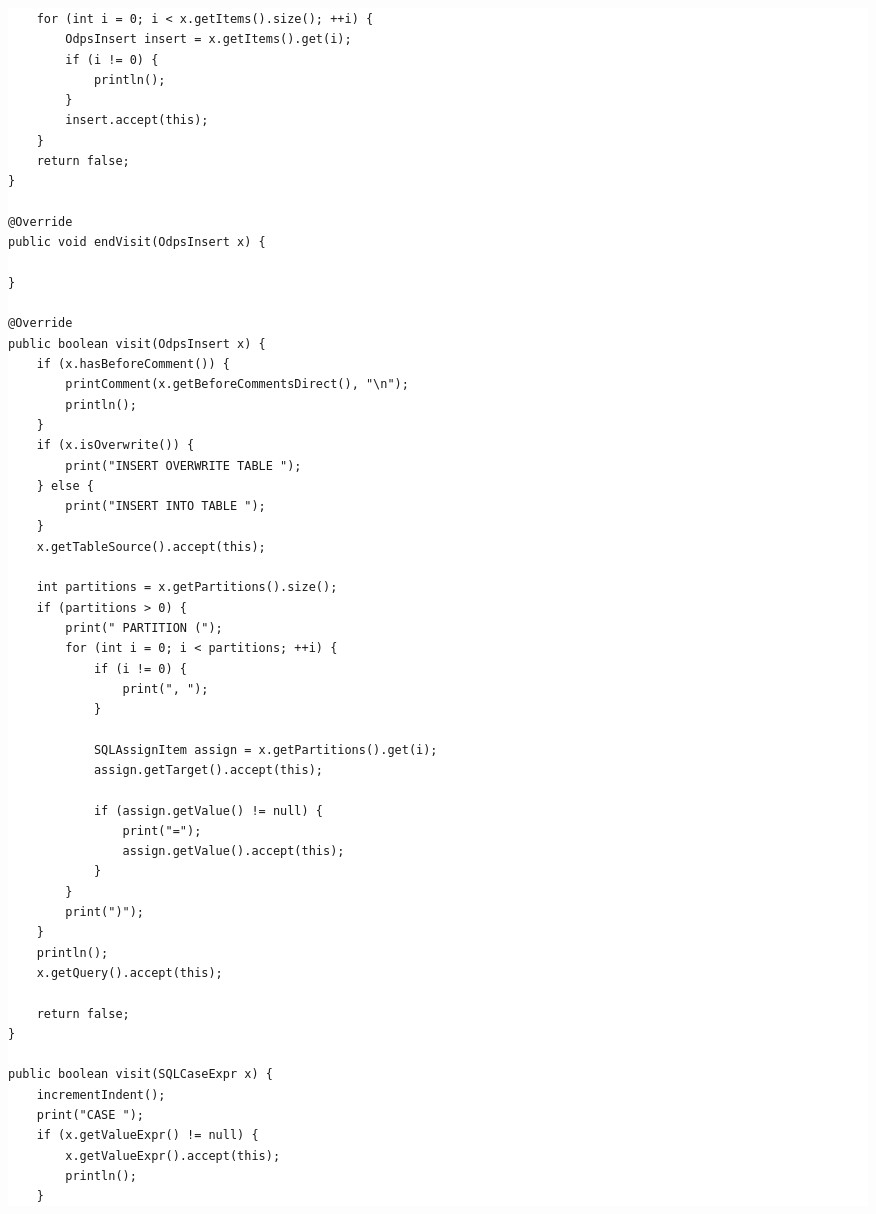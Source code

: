         for (int i = 0; i < x.getItems().size(); ++i) {
            OdpsInsert insert = x.getItems().get(i);
            if (i != 0) {
                println();
            }
            insert.accept(this);
        }
        return false;
    }

    @Override
    public void endVisit(OdpsInsert x) {

    }

    @Override
    public boolean visit(OdpsInsert x) {
        if (x.hasBeforeComment()) {
            printComment(x.getBeforeCommentsDirect(), "\n");
            println();
        }
        if (x.isOverwrite()) {
            print("INSERT OVERWRITE TABLE ");
        } else {
            print("INSERT INTO TABLE ");
        }
        x.getTableSource().accept(this);

        int partitions = x.getPartitions().size();
        if (partitions > 0) {
            print(" PARTITION (");
            for (int i = 0; i < partitions; ++i) {
                if (i != 0) {
                    print(", ");
                }

                SQLAssignItem assign = x.getPartitions().get(i);
                assign.getTarget().accept(this);

                if (assign.getValue() != null) {
                    print("=");
                    assign.getValue().accept(this);
                }
            }
            print(")");
        }
        println();
        x.getQuery().accept(this);

        return false;
    }

    public boolean visit(SQLCaseExpr x) {
        incrementIndent();
        print("CASE ");
        if (x.getValueExpr() != null) {
            x.getValueExpr().accept(this);
            println();
        }
